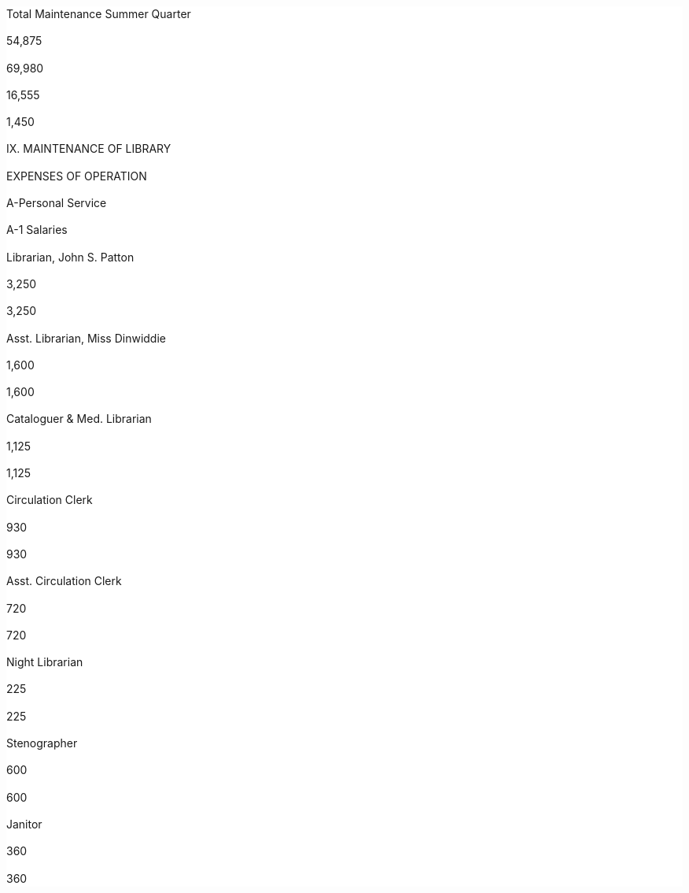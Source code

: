 Total Maintenance Summer Quarter

54,875

69,980

16,555

1,450

IX. MAINTENANCE OF LIBRARY

EXPENSES OF OPERATION

A-Personal Service

A-1 Salaries

Librarian, John S. Patton

3,250

3,250

Asst. Librarian, Miss Dinwiddie

1,600

1,600

Cataloguer & Med. Librarian

1,125

1,125

Circulation Clerk

930

930

Asst. Circulation Clerk

720

720

Night Librarian

225

225

Stenographer

600

600

Janitor

360

360

